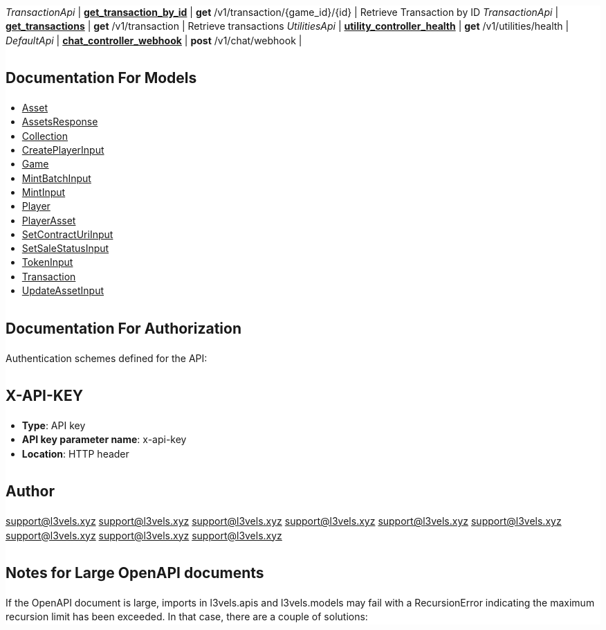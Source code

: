 *TransactionApi* | [**get_transaction_by_id**](docs/apis/tags/TransactionApi.md#get_transaction_by_id) | **get** /v1/transaction/{game_id}/{id} | Retrieve Transaction by ID
*TransactionApi* | [**get_transactions**](docs/apis/tags/TransactionApi.md#get_transactions) | **get** /v1/transaction | Retrieve transactions
*UtilitiesApi* | [**utility_controller_health**](docs/apis/tags/UtilitiesApi.md#utility_controller_health) | **get** /v1/utilities/health | 
*DefaultApi* | [**chat_controller_webhook**](docs/apis/tags/DefaultApi.md#chat_controller_webhook) | **post** /v1/chat/webhook | 

## Documentation For Models

 - [Asset](docs/models/Asset.md)
 - [AssetsResponse](docs/models/AssetsResponse.md)
 - [Collection](docs/models/Collection.md)
 - [CreatePlayerInput](docs/models/CreatePlayerInput.md)
 - [Game](docs/models/Game.md)
 - [MintBatchInput](docs/models/MintBatchInput.md)
 - [MintInput](docs/models/MintInput.md)
 - [Player](docs/models/Player.md)
 - [PlayerAsset](docs/models/PlayerAsset.md)
 - [SetContractUriInput](docs/models/SetContractUriInput.md)
 - [SetSaleStatusInput](docs/models/SetSaleStatusInput.md)
 - [TokenInput](docs/models/TokenInput.md)
 - [Transaction](docs/models/Transaction.md)
 - [UpdateAssetInput](docs/models/UpdateAssetInput.md)

## Documentation For Authorization

 Authentication schemes defined for the API:
## X-API-KEY

- **Type**: API key
- **API key parameter name**: x-api-key
- **Location**: HTTP header


## Author

support@l3vels.xyz
support@l3vels.xyz
support@l3vels.xyz
support@l3vels.xyz
support@l3vels.xyz
support@l3vels.xyz
support@l3vels.xyz
support@l3vels.xyz
support@l3vels.xyz

## Notes for Large OpenAPI documents
If the OpenAPI document is large, imports in l3vels.apis and l3vels.models may fail with a
RecursionError indicating the maximum recursion limit has been exceeded. In that case, there are a couple of solutions:
